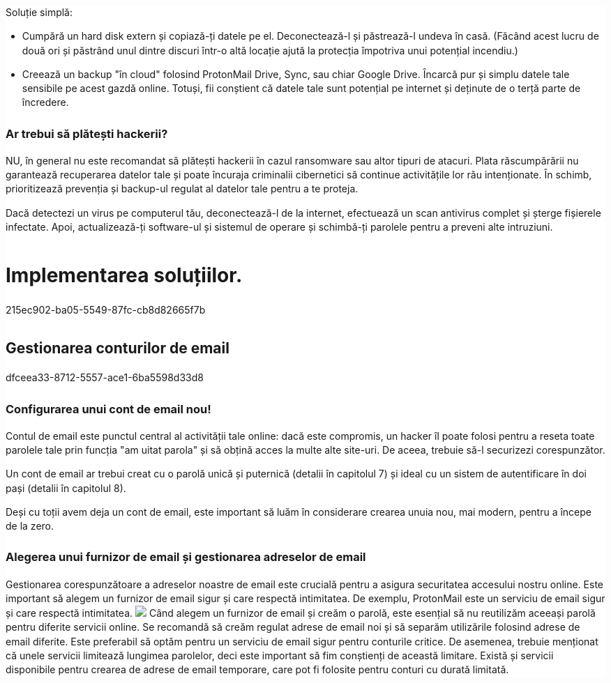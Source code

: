 Soluție simplă:

- Cumpără un hard disk extern și copiază-ți datele pe el. Deconectează-l și păstrează-l undeva în casă. (Făcând acest lucru de două ori și păstrând unul dintre discuri într-o altă locație ajută la protecția împotriva unui potențial incendiu.)

- Creează un backup "în cloud" folosind ProtonMail Drive, Sync, sau chiar Google Drive. Încarcă pur și simplu datele tale sensibile pe acest gazdă online. Totuși, fii conștient că datele tale sunt potențial pe internet și deținute de o terță parte de încredere.

### Ar trebui să plătești hackerii?

NU, în general nu este recomandat să plătești hackerii în cazul ransomware sau altor tipuri de atacuri. Plata răscumpărării nu garantează recuperarea datelor tale și poate încuraja criminalii cibernetici să continue activitățile lor rău intenționate. În schimb, prioritizează prevenția și backup-ul regulat al datelor tale pentru a te proteja.

Dacă detectezi un virus pe computerul tău, deconectează-l de la internet, efectuează un scan antivirus complet și șterge fișierele infectate. Apoi, actualizează-ți software-ul și sistemul de operare și schimbă-ți parolele pentru a preveni alte intruziuni.

# Implementarea soluțiilor.
<partId>215ec902-ba05-5549-87fc-cb8d82665f7b</partId>

## Gestionarea conturilor de email
<chapterId>dfceea33-8712-5557-ace1-6ba5598d33d8</chapterId>
### Configurarea unui cont de email nou!

Contul de email este punctul central al activității tale online: dacă este compromis, un hacker îl poate folosi pentru a reseta toate parolele tale prin funcția "am uitat parola" și să obțină acces la multe alte site-uri. De aceea, trebuie să-l securizezi corespunzător.

Un cont de email ar trebui creat cu o parolă unică și puternică (detalii în capitolul 7) și ideal cu un sistem de autentificare în doi pași (detalii în capitolul 8).

Deși cu toții avem deja un cont de email, este important să luăm în considerare crearea unuia nou, mai modern, pentru a începe de la zero.

### Alegerea unui furnizor de email și gestionarea adreselor de email

Gestionarea corespunzătoare a adreselor noastre de email este crucială pentru a asigura securitatea accesului nostru online. Este important să alegem un furnizor de email sigur și care respectă intimitatea. De exemplu, ProtonMail este un serviciu de email sigur și care respectă intimitatea.
![](assets/notext/15.webp)
Când alegem un furnizor de email și creăm o parolă, este esențial să nu reutilizăm aceeași parolă pentru diferite servicii online. Se recomandă să creăm regulat adrese de email noi și să separăm utilizările folosind adrese de email diferite. Este preferabil să optăm pentru un serviciu de email sigur pentru conturile critice. De asemenea, trebuie menționat că unele servicii limitează lungimea parolelor, deci este important să fim conștienți de această limitare. Există și servicii disponibile pentru crearea de adrese de email temporare, care pot fi folosite pentru conturi cu durată limitată.
